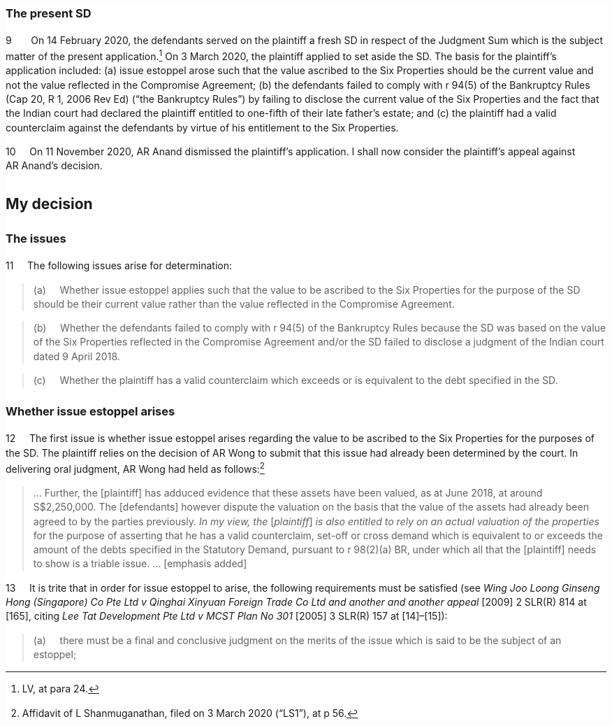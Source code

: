 ### The present SD

9       On 14 February 2020, the defendants served on the plaintiff a fresh SD in respect of the Judgment Sum which is the subject matter of the present application.[^8] On 3 March 2020, the plaintiff applied to set aside the SD. The basis for the plaintiff’s application included: (a) issue estoppel arose such that the value ascribed to the Six Properties should be the current value and not the value reflected in the Compromise Agreement; (b) the defendants failed to comply with r 94(5) of the Bankruptcy Rules (Cap 20, R 1, 2006 Rev Ed) (“the Bankruptcy Rules”) by failing to disclose the current value of the Six Properties and the fact that the Indian court had declared the plaintiff entitled to one-fifth of their late father’s estate; and (c) the plaintiff had a valid counterclaim against the defendants by virtue of his entitlement to the Six Properties.

10     On 11 November 2020, AR Anand dismissed the plaintiff’s application. I shall now consider the plaintiff’s appeal against AR Anand’s decision.

## My decision

### The issues

11     The following issues arise for determination:

> (a)     Whether issue estoppel applies such that the value to be ascribed to the Six Properties for the purpose of the SD should be their current value rather than the value reflected in the Compromise Agreement.

> (b)     Whether the defendants failed to comply with r 94(5) of the Bankruptcy Rules because the SD was based on the value of the Six Properties reflected in the Compromise Agreement and/or the SD failed to disclose a judgment of the Indian court dated 9 April 2018.

> (c)     Whether the plaintiff has a valid counterclaim which exceeds or is equivalent to the debt specified in the SD.

### Whether issue estoppel arises

12     The first issue is whether issue estoppel arises regarding the value to be ascribed to the Six Properties for the purposes of the SD. The plaintiff relies on the decision of AR Wong to submit that this issue had already been determined by the court. In delivering oral judgment, AR Wong had held as follows:[^9]

> … Further, the \[plaintiff\] has adduced evidence that these assets have been valued, as at June 2018, at around S$2,250,000. The \[defendants\] however dispute the valuation on the basis that the value of the assets had already been agreed to by the parties previously. _In my view, the_ \[_plaintiff_\] _is also entitled to rely on an actual valuation of the properties_ for the purpose of asserting that he has a valid counterclaim, set-off or cross demand which is equivalent to or exceeds the amount of the debts specified in the Statutory Demand, pursuant to r 98(2)(a) BR, under which all that the \[plaintiff\] needs to show is a triable issue. … \[emphasis added\]

13     It is trite that in order for issue estoppel to arise, the following requirements must be satisfied (see _Wing Joo Loong Ginseng Hong (Singapore) Co Pte Ltd v Qinghai Xinyuan Foreign Trade Co Ltd and another and another appeal_ <span class="citation">\[2009\] 2 SLR(R) 814</span> at \[165\], citing _Lee Tat Development Pte Ltd v MCST Plan No 301_ <span class="citation">\[2005\] 3 SLR(R) 157</span> at \[14\]–\[15\]):

> (a)     there must be a final and conclusive judgment on the merits of the issue which is said to be the subject of an estoppel;


[^1]: Affidavit of L Vengatesan, filed on 24 March 2020 (“LV”), at paras 6–8.
[^2]: LV, at paras 9–13; Affidavit of L Shanmuganathan, filed on 21 October 2020 (“LS2”), at paras 12–14.
[^3]: LV, at para 14.
[^4]: LV, at paras 15–18; LS, at paras 21 and 27.
[^5]: LV, at paras 19–20.
[^6]: LV, at paras 21–22.
[^7]: LV, at paras 22–23; LS2, at paras 32–33.
[^8]: LV, at para 24.
[^9]: Affidavit of L Shanmuganathan, filed on 3 March 2020 (“LS1”), at p 56.
[^10]: LS1, at p 56.
[^11]: LS1, at p 81.
[^12]: DWS, at paras 4 and 44.
[^13]: Plaintiff’s Written Submissions (“PWS”), at para 33.
[^14]: DWS, at paras 48–49.
[^15]: LS1, at p 23.
[^16]: LS1, at paras 33–35; p 130.
[^17]: LV, at para 20; pp 34–40.
[^18]: LS2, at para 28.
[^19]: PWS, at paras 20, 87–88.
[^20]: NEs, 16 September 2020, at p 2, line 29 to p 3, line 5; p 3, line 32 to p 4, line 2.
[^21]: PWS, at para 82.
[^22]: PWS, at paras 25 and 49.